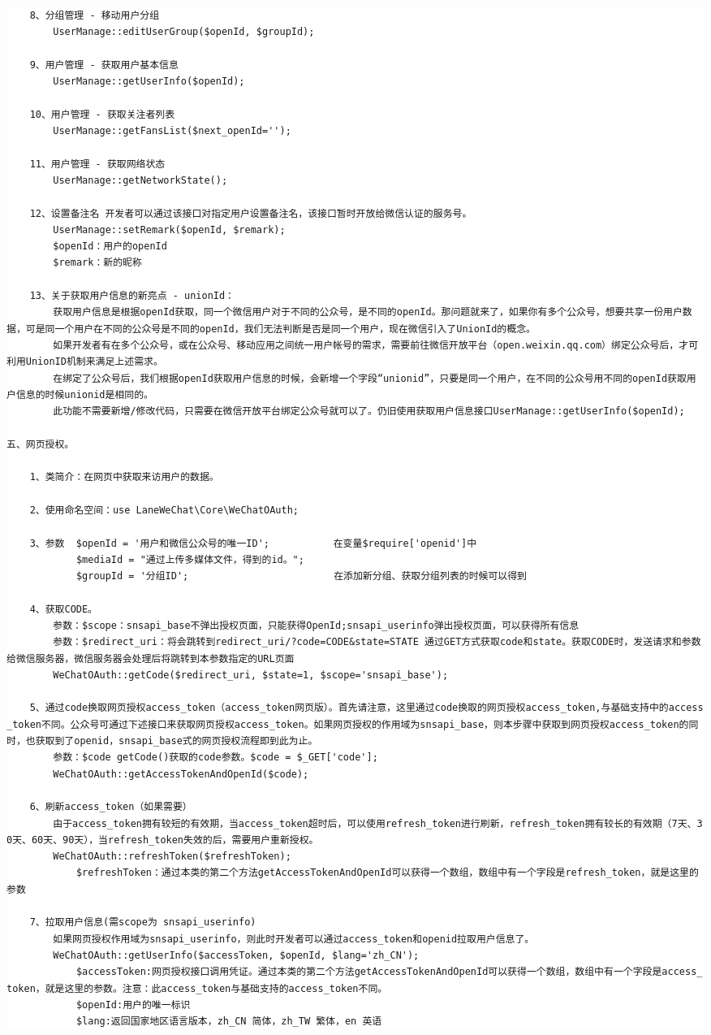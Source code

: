         8、分组管理 - 移动用户分组
            UserManage::editUserGroup($openId, $groupId);

        9、用户管理 - 获取用户基本信息
            UserManage::getUserInfo($openId);

        10、用户管理 - 获取关注者列表
            UserManage::getFansList($next_openId='');

        11、用户管理 - 获取网络状态
            UserManage::getNetworkState();

        12、设置备注名 开发者可以通过该接口对指定用户设置备注名，该接口暂时开放给微信认证的服务号。
            UserManage::setRemark($openId, $remark);
            $openId：用户的openId
            $remark：新的昵称

        13、关于获取用户信息的新亮点 - unionId：
            获取用户信息是根据openId获取，同一个微信用户对于不同的公众号，是不同的openId。那问题就来了，如果你有多个公众号，想要共享一份用户数据，可是同一个用户在不同的公众号是不同的openId，我们无法判断是否是同一个用户，现在微信引入了UnionId的概念。
            如果开发者有在多个公众号，或在公众号、移动应用之间统一用户帐号的需求，需要前往微信开放平台（open.weixin.qq.com）绑定公众号后，才可利用UnionID机制来满足上述需求。
            在绑定了公众号后，我们根据openId获取用户信息的时候，会新增一个字段“unionid”，只要是同一个用户，在不同的公众号用不同的openId获取用户信息的时候unionid是相同的。
            此功能不需要新增/修改代码，只需要在微信开放平台绑定公众号就可以了。仍旧使用获取用户信息接口UserManage::getUserInfo($openId);

    五、网页授权。

        1、类简介：在网页中获取来访用户的数据。

        2、使用命名空间：use LaneWeChat\Core\WeChatOAuth;

        3、参数  $openId = '用户和微信公众号的唯一ID';           在变量$require['openid']中
                $mediaId = "通过上传多媒体文件，得到的id。";
                $groupId = '分组ID';                         在添加新分组、获取分组列表的时候可以得到

        4、获取CODE。
            参数：$scope：snsapi_base不弹出授权页面，只能获得OpenId;snsapi_userinfo弹出授权页面，可以获得所有信息
            参数：$redirect_uri：将会跳转到redirect_uri/?code=CODE&state=STATE 通过GET方式获取code和state。获取CODE时，发送请求和参数给微信服务器，微信服务器会处理后将跳转到本参数指定的URL页面
            WeChatOAuth::getCode($redirect_uri, $state=1, $scope='snsapi_base');

        5、通过code换取网页授权access_token（access_token网页版）。首先请注意，这里通过code换取的网页授权access_token,与基础支持中的access_token不同。公众号可通过下述接口来获取网页授权access_token。如果网页授权的作用域为snsapi_base，则本步骤中获取到网页授权access_token的同时，也获取到了openid，snsapi_base式的网页授权流程即到此为止。
            参数：$code getCode()获取的code参数。$code = $_GET['code'];
            WeChatOAuth::getAccessTokenAndOpenId($code);

        6、刷新access_token（如果需要）
            由于access_token拥有较短的有效期，当access_token超时后，可以使用refresh_token进行刷新，refresh_token拥有较长的有效期（7天、30天、60天、90天），当refresh_token失效的后，需要用户重新授权。
            WeChatOAuth::refreshToken($refreshToken);
                $refreshToken：通过本类的第二个方法getAccessTokenAndOpenId可以获得一个数组，数组中有一个字段是refresh_token，就是这里的参数

        7、拉取用户信息(需scope为 snsapi_userinfo)
            如果网页授权作用域为snsapi_userinfo，则此时开发者可以通过access_token和openid拉取用户信息了。
            WeChatOAuth::getUserInfo($accessToken, $openId, $lang='zh_CN');
                $accessToken:网页授权接口调用凭证。通过本类的第二个方法getAccessTokenAndOpenId可以获得一个数组，数组中有一个字段是access_token，就是这里的参数。注意：此access_token与基础支持的access_token不同。
                $openId:用户的唯一标识
                $lang:返回国家地区语言版本，zh_CN 简体，zh_TW 繁体，en 英语
